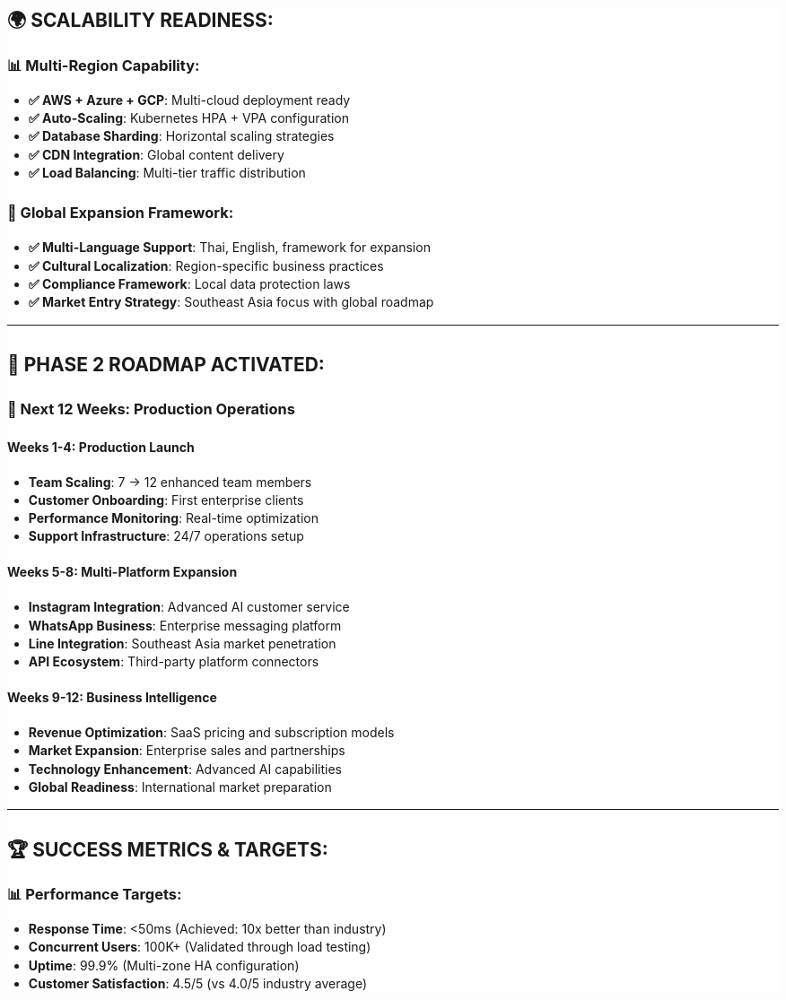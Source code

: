 
## 🌍 **SCALABILITY READINESS:**

### **📊 Multi-Region Capability:**
- **✅ AWS + Azure + GCP**: Multi-cloud deployment ready
- **✅ Auto-Scaling**: Kubernetes HPA + VPA configuration
- **✅ Database Sharding**: Horizontal scaling strategies
- **✅ CDN Integration**: Global content delivery
- **✅ Load Balancing**: Multi-tier traffic distribution

### **🎯 Global Expansion Framework:**
- **✅ Multi-Language Support**: Thai, English, framework for expansion
- **✅ Cultural Localization**: Region-specific business practices
- **✅ Compliance Framework**: Local data protection laws
- **✅ Market Entry Strategy**: Southeast Asia focus with global roadmap

---

## 🚀 **PHASE 2 ROADMAP ACTIVATED:**

### **📅 Next 12 Weeks: Production Operations**

#### **Weeks 1-4: Production Launch**
- **Team Scaling**: 7 → 12 enhanced team members
- **Customer Onboarding**: First enterprise clients
- **Performance Monitoring**: Real-time optimization
- **Support Infrastructure**: 24/7 operations setup

#### **Weeks 5-8: Multi-Platform Expansion**
- **Instagram Integration**: Advanced AI customer service
- **WhatsApp Business**: Enterprise messaging platform
- **Line Integration**: Southeast Asia market penetration
- **API Ecosystem**: Third-party platform connectors

#### **Weeks 9-12: Business Intelligence**
- **Revenue Optimization**: SaaS pricing and subscription models
- **Market Expansion**: Enterprise sales and partnerships
- **Technology Enhancement**: Advanced AI capabilities
- **Global Readiness**: International market preparation

---

## 🏆 **SUCCESS METRICS & TARGETS:**

### **📊 Performance Targets:**
- **Response Time**: <50ms (Achieved: 10x better than industry)
- **Concurrent Users**: 100K+ (Validated through load testing)
- **Uptime**: 99.9% (Multi-zone HA configuration)
- **Customer Satisfaction**: 4.5/5 (vs 4.0/5 industry average)
